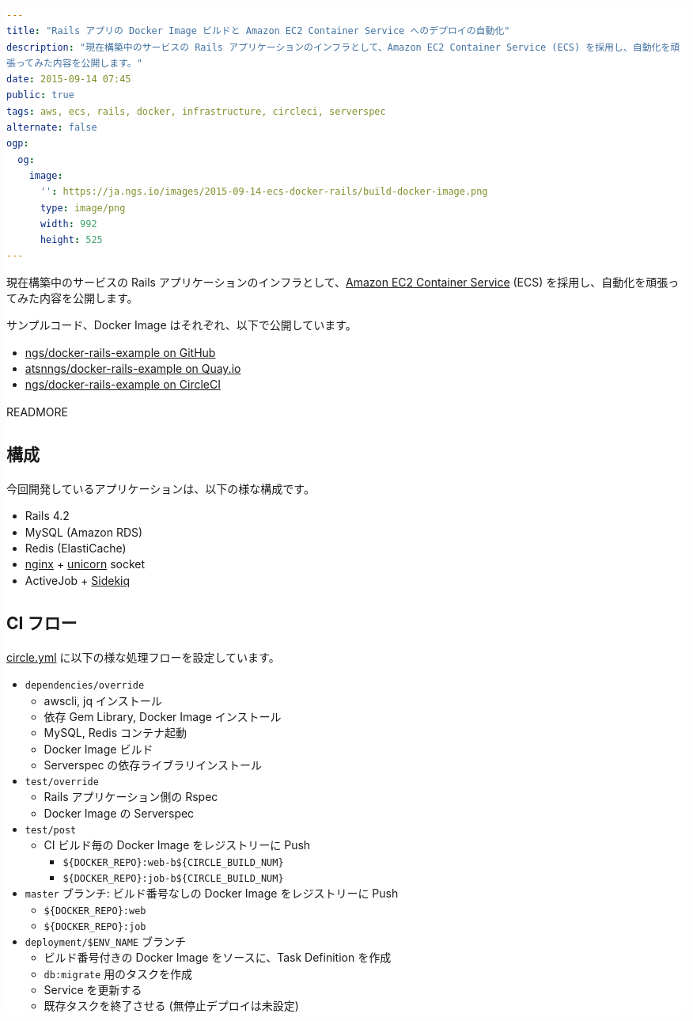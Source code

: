 ```yaml
---
title: "Rails アプリの Docker Image ビルドと Amazon EC2 Container Service へのデプロイの自動化"
description: "現在構築中のサービスの Rails アプリケーションのインフラとして、Amazon EC2 Container Service (ECS) を採用し、自動化を頑張ってみた内容を公開します。"
date: 2015-09-14 07:45
public: true
tags: aws, ecs, rails, docker, infrastructure, circleci, serverspec
alternate: false
ogp:
  og:
    image:
      '': https://ja.ngs.io/images/2015-09-14-ecs-docker-rails/build-docker-image.png
      type: image/png
      width: 992
      height: 525
---
```


現在構築中のサービスの Rails アプリケーションのインフラとして、[Amazon EC2 Container Service] \(ECS) を採用し、自動化を頑張ってみた内容を公開します。

サンプルコード、Docker Image はそれぞれ、以下で公開しています。

- [ngs/docker-rails-example on GitHub](https://github.com/ngs/docker-rails-example)
- [atsnngs/docker-rails-example on Quay.io](https://quay.io/repository/atsnngs/docker-rails-example)
- [ngs/docker-rails-example on CircleCI](https://circleci.com/gh/ngs/docker-rails-example)

READMORE

## 構成

今回開発しているアプリケーションは、以下の様な構成です。

- Rails 4.2
- MySQL (Amazon RDS)
- Redis (ElastiCache)
- [nginx] + [unicorn] socket
- ActiveJob + [Sidekiq]

## CI フロー

[circle.yml] に以下の様な処理フローを設定しています。

- `dependencies/override`
  - awscli, jq インストール
  - 依存 Gem Library, Docker Image インストール
  - MySQL, Redis コンテナ起動
  - Docker Image ビルド
  - Serverspec の依存ライブラリインストール
- `test/override`
  - Rails アプリケーション側の Rspec
  - Docker Image の Serverspec
- `test/post`
  - CI ビルド毎の Docker Image をレジストリーに Push
    - `${DOCKER_REPO}:web-b${CIRCLE_BUILD_NUM}`
    - `${DOCKER_REPO}:job-b${CIRCLE_BUILD_NUM}`
- `master` ブランチ: ビルド番号なしの Docker Image をレジストリーに Push
  - `${DOCKER_REPO}:web`
  - `${DOCKER_REPO}:job`
- `deployment/$ENV_NAME` ブランチ
  - ビルド番号付きの Docker Image をソースに、Task Definition を作成
  - `db:migrate` 用のタスクを作成
  - Service を更新する
  - 既存タスクを終了させる (無停止デプロイは未設定)


[Serverspec]: http://serverspec.org/
[CircleCI]: https://circleci.com/
[Sidekiq]: http://sidekiq.org/
[nginx]: http://nginx.org/
[unicorn]: http://unicorn.bogomips.org/
[Supervisor]: http://supervisord.org/
[Amazon EC2 Container Service]: https://aws.amazon.com/jp/ecs/
[circle.yml]: https://github.com/ngs/docker-rails-example/blob/master/circle.yml